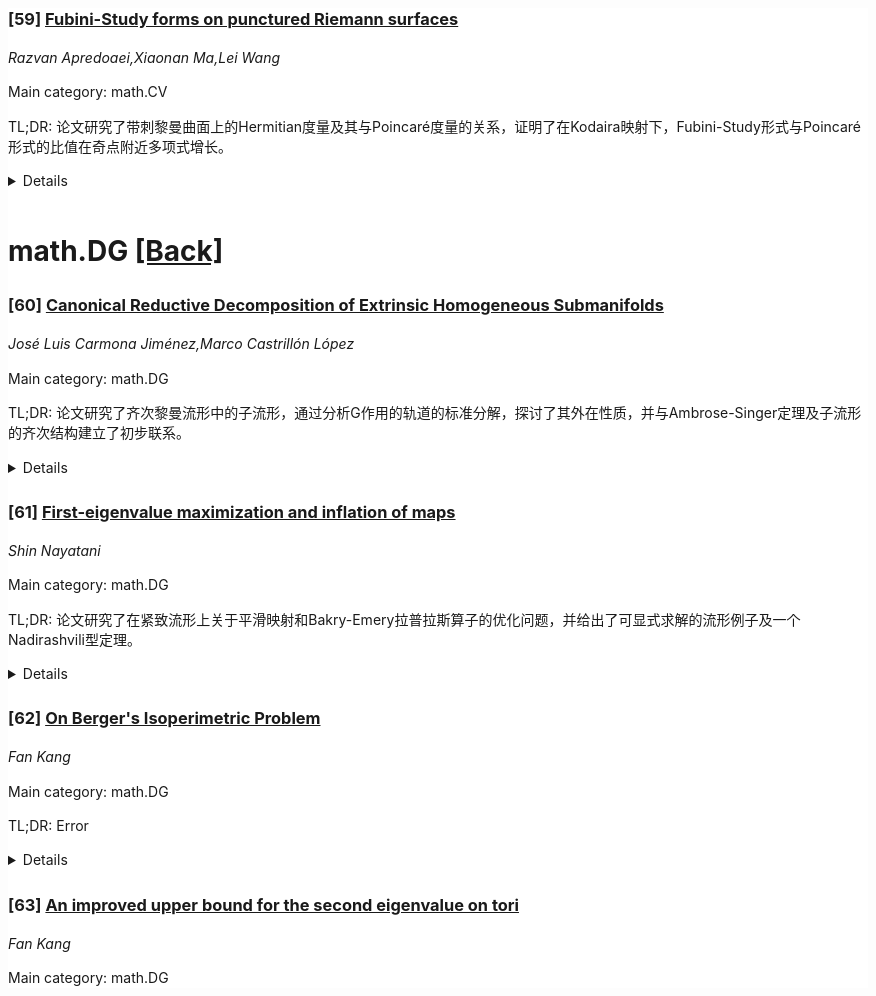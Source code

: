 
### [59] [Fubini-Study forms on punctured Riemann surfaces](https://arxiv.org/abs/2506.05863)
*Razvan Apredoaei,Xiaonan Ma,Lei Wang*

Main category: math.CV

TL;DR: 论文研究了带刺黎曼曲面上的Hermitian度量及其与Poincaré度量的关系，证明了在Kodaira映射下，Fubini-Study形式与Poincaré形式的比值在奇点附近多项式增长。


<details><summary>Details</summary></details>


<div id='math.DG'></div>

# math.DG [[Back]](#toc)

### [60] [Canonical Reductive Decomposition of Extrinsic Homogeneous Submanifolds](https://arxiv.org/abs/2506.05580)
*José Luis Carmona Jiménez,Marco Castrillón López*

Main category: math.DG

TL;DR: 论文研究了齐次黎曼流形中的子流形，通过分析G作用的轨道的标准分解，探讨了其外在性质，并与Ambrose-Singer定理及子流形的齐次结构建立了初步联系。


<details><summary>Details</summary></details>


### [61] [First-eigenvalue maximization and inflation of maps](https://arxiv.org/abs/2506.05681)
*Shin Nayatani*

Main category: math.DG

TL;DR: 论文研究了在紧致流形上关于平滑映射和Bakry-Emery拉普拉斯算子的优化问题，并给出了可显式求解的流形例子及一个Nadirashvili型定理。


<details><summary>Details</summary></details>


### [62] [On Berger's Isoperimetric Problem](https://arxiv.org/abs/2506.05775)
*Fan Kang*

Main category: math.DG

TL;DR: Error


<details><summary>Details</summary></details>


### [63] [An improved upper bound for the second eigenvalue on tori](https://arxiv.org/abs/2506.05846)
*Fan Kang*

Main category: math.DG
